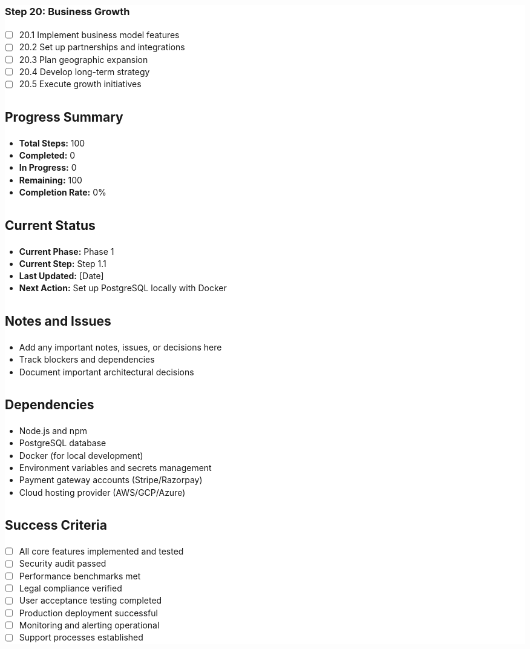 ### Step 20: Business Growth
- [ ] 20.1 Implement business model features
- [ ] 20.2 Set up partnerships and integrations
- [ ] 20.3 Plan geographic expansion
- [ ] 20.4 Develop long-term strategy
- [ ] 20.5 Execute growth initiatives

## Progress Summary
- **Total Steps:** 100
- **Completed:** 0
- **In Progress:** 0
- **Remaining:** 100
- **Completion Rate:** 0%

## Current Status
- **Current Phase:** Phase 1
- **Current Step:** Step 1.1
- **Last Updated:** [Date]
- **Next Action:** Set up PostgreSQL locally with Docker

## Notes and Issues
- Add any important notes, issues, or decisions here
- Track blockers and dependencies
- Document important architectural decisions

## Dependencies
- Node.js and npm
- PostgreSQL database
- Docker (for local development)
- Environment variables and secrets management
- Payment gateway accounts (Stripe/Razorpay)
- Cloud hosting provider (AWS/GCP/Azure)

## Success Criteria
- [ ] All core features implemented and tested
- [ ] Security audit passed
- [ ] Performance benchmarks met
- [ ] Legal compliance verified
- [ ] User acceptance testing completed
- [ ] Production deployment successful
- [ ] Monitoring and alerting operational
- [ ] Support processes established 
